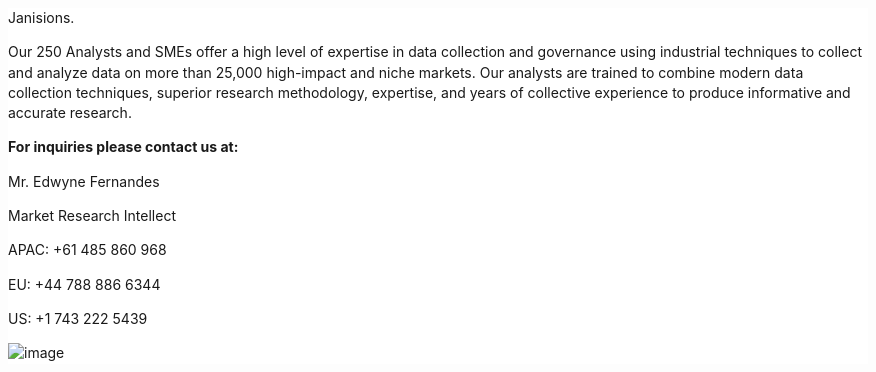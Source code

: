 Janisions.</p><p><span class="">Our 250 Analysts and SMEs offer a high level of expertise in data collection and governance using industrial techniques to collect and analyze data on more than 25,000 high-impact and niche markets. Our analysts are trained to combine modern data collection techniques, superior research methodology, expertise, and years of collective experience to produce informative and accurate research.</span></p><p><strong>For inquiries please contact us at:</strong></p><p>Mr. Edwyne Fernandes</p><p>Market Research Intellect</p><p>APAC: +61 485 860 968</p><p>EU: +44 788 886 6344</p><p>US: +1 743 222 5439</p>
![image](https://github.com/user-attachments/assets/3f0bcd51-aad2-4346-944d-e0ad7a7fe90c)
